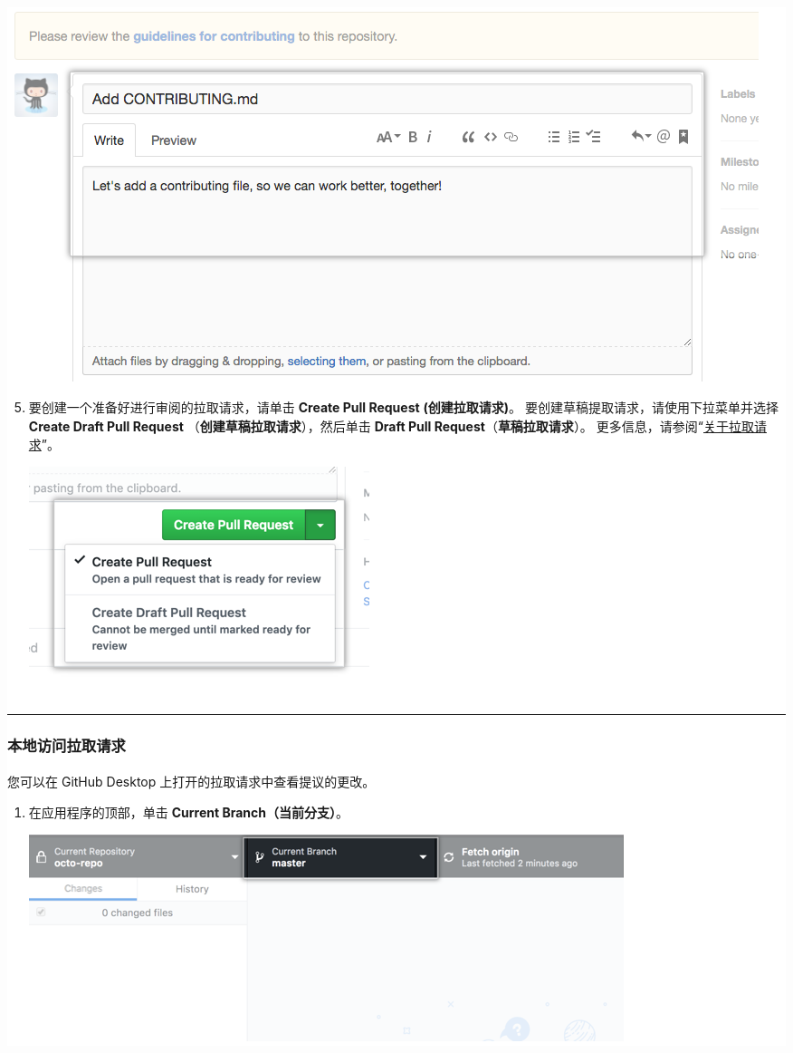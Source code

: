   ![拉取请求的标题和说明字段](learn-git-1-github.assets/pullrequest-description.png)

  

5. 要创建一个准备好进行审阅的拉取请求，请单击 **Create Pull Request** **(创建拉取请求)**。 要创建草稿提取请求，请使用下拉菜单并选择 **Create Draft Pull Request** （**创建草稿拉取请求**），然后单击 **Draft Pull Request**（**草稿拉取请求**）。 更多信息，请参阅“[关于拉取请求](https://help.github.com/github/collaborating-with-issues-and-pull-requests/about-pull-requests)”。

	![Create pull request button](learn-git-1-github.assets/pullrequest-send.png)

---

### 本地访问拉取请求

 您可以在 GitHub Desktop 上打开的拉取请求中查看提议的更改。 

1. 在应用程序的顶部，单击 **Current Branch（当前分支）**。

   ![当前分支下拉菜单](learn-git-1-github.assets/current-branch-menu-1572960224437.png)
   